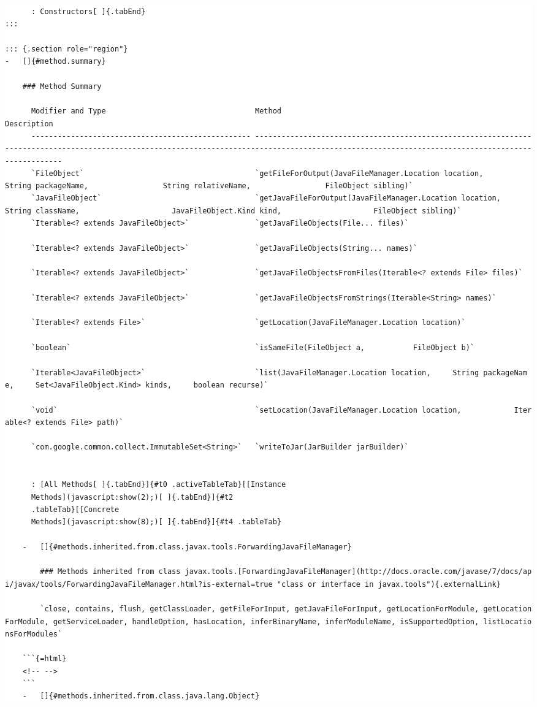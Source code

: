           : Constructors[ ]{.tabEnd}
    :::

    ::: {.section role="region"}
    -   []{#method.summary}

        ### Method Summary

          Modifier and Type                                  Method                                                                                                                                                                                  Description
          -------------------------------------------------- --------------------------------------------------------------------------------------------------------------------------------------------------------------------------------------- -------------
          `FileObject`                                       `getFileForOutput​(JavaFileManager.Location location,                 String packageName,                 String relativeName,                 FileObject sibling)`                       
          `JavaFileObject`                                   `getJavaFileForOutput​(JavaFileManager.Location location,                     String className,                     JavaFileObject.Kind kind,                     FileObject sibling)`    
          `Iterable<? extends JavaFileObject>`               `getJavaFileObjects​(File... files)`                                                                                                                                                      
          `Iterable<? extends JavaFileObject>`               `getJavaFileObjects​(String... names)`                                                                                                                                                    
          `Iterable<? extends JavaFileObject>`               `getJavaFileObjectsFromFiles​(Iterable<? extends File> files)`                                                                                                                            
          `Iterable<? extends JavaFileObject>`               `getJavaFileObjectsFromStrings​(Iterable<String> names)`                                                                                                                                  
          `Iterable<? extends File>`                         `getLocation​(JavaFileManager.Location location)`                                                                                                                                         
          `boolean`                                          `isSameFile​(FileObject a,           FileObject b)`                                                                                                                                       
          `Iterable<JavaFileObject>`                         `list​(JavaFileManager.Location location,     String packageName,     Set<JavaFileObject.Kind> kinds,     boolean recurse)`                                                               
          `void`                                             `setLocation​(JavaFileManager.Location location,            Iterable<? extends File> path)`                                                                                               
          `com.google.common.collect.ImmutableSet<String>`   `writeToJar​(JarBuilder jarBuilder)`                                                                                                                                                      

          : [All Methods[ ]{.tabEnd}]{#t0 .activeTableTab}[[Instance
          Methods](javascript:show(2);)[ ]{.tabEnd}]{#t2
          .tableTab}[[Concrete
          Methods](javascript:show(8);)[ ]{.tabEnd}]{#t4 .tableTab}

        -   []{#methods.inherited.from.class.javax.tools.ForwardingJavaFileManager}

            ### Methods inherited from class javax.tools.[ForwardingJavaFileManager](http://docs.oracle.com/javase/7/docs/api/javax/tools/ForwardingJavaFileManager.html?is-external=true "class or interface in javax.tools"){.externalLink}

            `close, contains, flush, getClassLoader, getFileForInput, getJavaFileForInput, getLocationForModule, getLocationForModule, getServiceLoader, handleOption, hasLocation, inferBinaryName, inferModuleName, isSupportedOption, listLocationsForModules`

        ```{=html}
        <!-- -->
        ```
        -   []{#methods.inherited.from.class.java.lang.Object}
